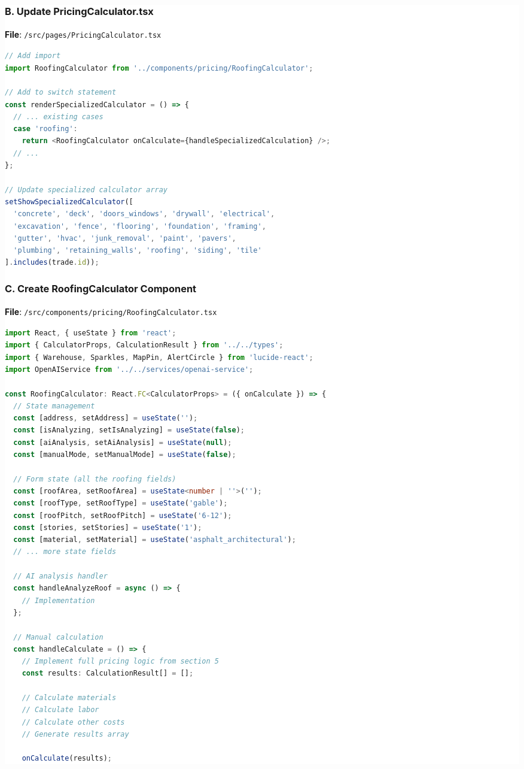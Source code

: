 ### B. Update PricingCalculator.tsx
**File**: `/src/pages/PricingCalculator.tsx`

```typescript
// Add import
import RoofingCalculator from '../components/pricing/RoofingCalculator';

// Add to switch statement
const renderSpecializedCalculator = () => {
  // ... existing cases
  case 'roofing':
    return <RoofingCalculator onCalculate={handleSpecializedCalculation} />;
  // ...
};

// Update specialized calculator array
setShowSpecializedCalculator([
  'concrete', 'deck', 'doors_windows', 'drywall', 'electrical',
  'excavation', 'fence', 'flooring', 'foundation', 'framing',
  'gutter', 'hvac', 'junk_removal', 'paint', 'pavers',
  'plumbing', 'retaining_walls', 'roofing', 'siding', 'tile'
].includes(trade.id));
```

### C. Create RoofingCalculator Component
**File**: `/src/components/pricing/RoofingCalculator.tsx`

```typescript
import React, { useState } from 'react';
import { CalculatorProps, CalculationResult } from '../../types';
import { Warehouse, Sparkles, MapPin, AlertCircle } from 'lucide-react';
import OpenAIService from '../../services/openai-service';

const RoofingCalculator: React.FC<CalculatorProps> = ({ onCalculate }) => {
  // State management
  const [address, setAddress] = useState('');
  const [isAnalyzing, setIsAnalyzing] = useState(false);
  const [aiAnalysis, setAiAnalysis] = useState(null);
  const [manualMode, setManualMode] = useState(false);

  // Form state (all the roofing fields)
  const [roofArea, setRoofArea] = useState<number | ''>('');
  const [roofType, setRoofType] = useState('gable');
  const [roofPitch, setRoofPitch] = useState('6-12');
  const [stories, setStories] = useState('1');
  const [material, setMaterial] = useState('asphalt_architectural');
  // ... more state fields

  // AI analysis handler
  const handleAnalyzeRoof = async () => {
    // Implementation
  };

  // Manual calculation
  const handleCalculate = () => {
    // Implement full pricing logic from section 5
    const results: CalculationResult[] = [];

    // Calculate materials
    // Calculate labor
    // Calculate other costs
    // Generate results array

    onCalculate(results);
```